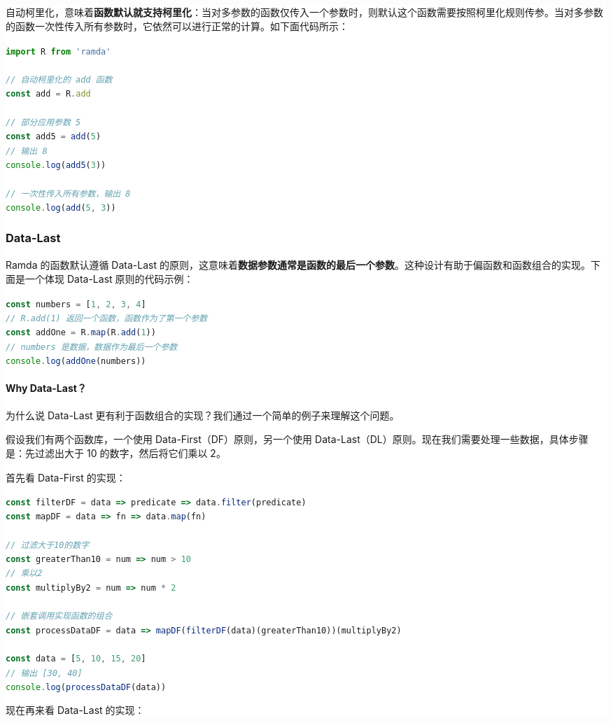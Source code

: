 自动柯里化，意味着**函数默认就支持柯里化**：当对多参数的函数仅传入一个参数时，则默认这个函数需要按照柯里化规则传参。当对多参数的函数一次性传入所有参数时，它依然可以进行正常的计算。如下面代码所示：

```js
import R from 'ramda'

// 自动柯里化的 add 函数
const add = R.add

// 部分应用参数 5
const add5 = add(5)
// 输出 8
console.log(add5(3))

// 一次性传入所有参数，输出 8
console.log(add(5, 3))
```

### Data-Last

Ramda 的函数默认遵循 Data-Last 的原则，这意味着**数据参数通常是函数的最后一个参数**。这种设计有助于偏函数和函数组合的实现。下面是一个体现 Data-Last 原则的代码示例：

```js
const numbers = [1, 2, 3, 4]
// R.add(1) 返回一个函数，函数作为了第一个参数
const addOne = R.map(R.add(1))
// numbers 是数据，数据作为最后一个参数
console.log(addOne(numbers))
```

#### Why Data-Last？

为什么说 Data-Last 更有利于函数组合的实现？我们通过一个简单的例子来理解这个问题。

假设我们有两个函数库，一个使用 Data-First（DF）原则，另一个使用 Data-Last（DL）原则。现在我们需要处理一些数据，具体步骤是：先过滤出大于 10 的数字，然后将它们乘以 2。

首先看 Data-First 的实现：

```js
const filterDF = data => predicate => data.filter(predicate)
const mapDF = data => fn => data.map(fn)

// 过滤大于10的数字
const greaterThan10 = num => num > 10
// 乘以2
const multiplyBy2 = num => num * 2

// 嵌套调用实现函数的组合
const processDataDF = data => mapDF(filterDF(data)(greaterThan10))(multiplyBy2)

const data = [5, 10, 15, 20]
// 输出 [30, 40]
console.log(processDataDF(data))
```

现在再来看 Data-Last 的实现：
